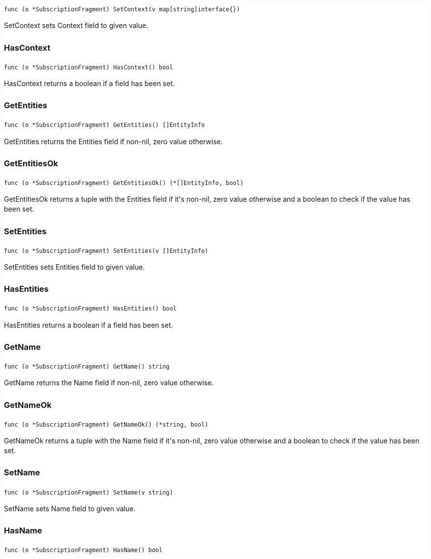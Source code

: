 `func (o *SubscriptionFragment) SetContext(v map[string]interface{})`

SetContext sets Context field to given value.

### HasContext

`func (o *SubscriptionFragment) HasContext() bool`

HasContext returns a boolean if a field has been set.

### GetEntities

`func (o *SubscriptionFragment) GetEntities() []EntityInfo`

GetEntities returns the Entities field if non-nil, zero value otherwise.

### GetEntitiesOk

`func (o *SubscriptionFragment) GetEntitiesOk() (*[]EntityInfo, bool)`

GetEntitiesOk returns a tuple with the Entities field if it's non-nil, zero value otherwise
and a boolean to check if the value has been set.

### SetEntities

`func (o *SubscriptionFragment) SetEntities(v []EntityInfo)`

SetEntities sets Entities field to given value.

### HasEntities

`func (o *SubscriptionFragment) HasEntities() bool`

HasEntities returns a boolean if a field has been set.

### GetName

`func (o *SubscriptionFragment) GetName() string`

GetName returns the Name field if non-nil, zero value otherwise.

### GetNameOk

`func (o *SubscriptionFragment) GetNameOk() (*string, bool)`

GetNameOk returns a tuple with the Name field if it's non-nil, zero value otherwise
and a boolean to check if the value has been set.

### SetName

`func (o *SubscriptionFragment) SetName(v string)`

SetName sets Name field to given value.

### HasName

`func (o *SubscriptionFragment) HasName() bool`
